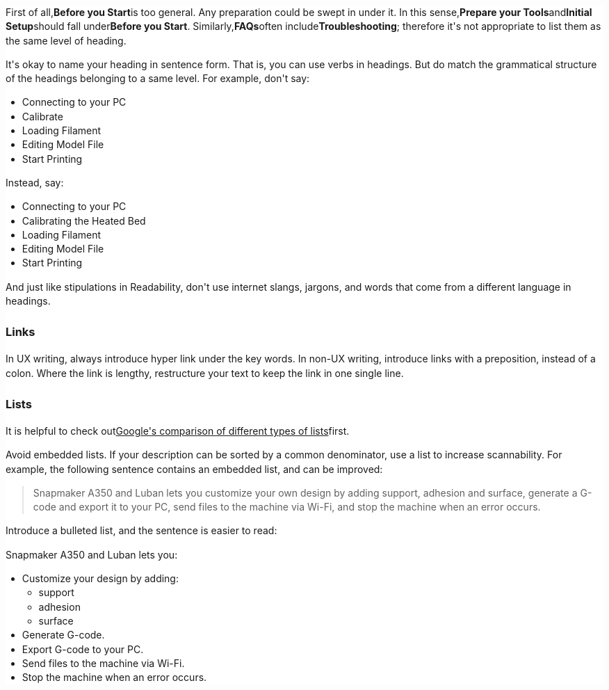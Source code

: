 First of all,**Before you Start**is too general. Any preparation could be swept in under it. In this sense,**Prepare your Tools**and**Initial Setup**should fall under**Before you Start**. Similarly,**FAQs**often include**Troubleshooting**; therefore it's not appropriate to list them as the same level of heading.

It's okay to name your heading in sentence form. That is, you can use verbs in headings. But do match the grammatical structure of the headings belonging to a same level. For example, don't say:

* Connecting to your PC
* Calibrate
* Loading Filament
* Editing Model File
* Start Printing

Instead, say:

* Connecting to your PC
* Calibrating the Heated Bed
* Loading Filament
* Editing Model File
* Start Printing

And just like stipulations in Readability, don't use internet slangs, jargons, and words that come from a different language in headings.

### Links

In UX writing, always introduce hyper link under the key words. In non-UX writing, introduce links with a preposition, instead of a colon. Where the link is lengthy, restructure your text to keep the link in one single line.

### Lists

It is helpful to check out[Google's comparison of different types of lists](https://developers.google.com/style/lists)first.

Avoid embedded lists. If your description can be sorted by a common denominator, use a list to increase scannability. For example, the following sentence contains an embedded list, and can be improved:

>Snapmaker A350 and Luban lets you customize your own design by adding support, adhesion and surface, generate a G-code and export it to your PC, send files to the machine via Wi-Fi, and stop the machine when an error occurs.

Introduce a bulleted list, and the sentence is easier to read:

Snapmaker A350 and Luban lets you:

* Customize your design by adding:
    * support
    * adhesion
    * surface
* Generate G-code.
* Export G-code to your PC.
* Send files to the machine via Wi-Fi.
* Stop the machine when an error occurs.
